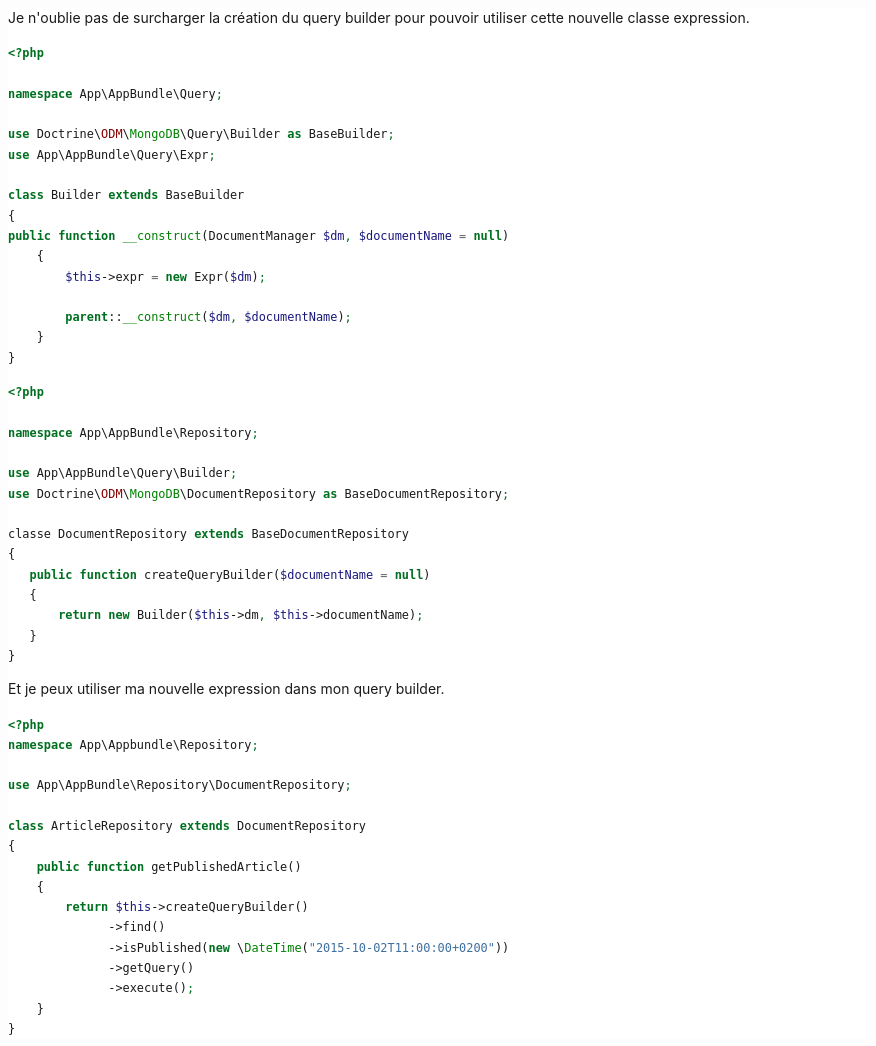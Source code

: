 Je n'oublie pas de surcharger la création du query builder pour pouvoir utiliser cette nouvelle classe expression.

```php
<?php

namespace App\AppBundle\Query;

use Doctrine\ODM\MongoDB\Query\Builder as BaseBuilder;
use App\AppBundle\Query\Expr;

class Builder extends BaseBuilder
{
public function __construct(DocumentManager $dm, $documentName = null)
    {
        $this->expr = new Expr($dm);

        parent::__construct($dm, $documentName);
    }
}
```

```php
<?php

namespace App\AppBundle\Repository;

use App\AppBundle\Query\Builder;
use Doctrine\ODM\MongoDB\DocumentRepository as BaseDocumentRepository;

classe DocumentRepository extends BaseDocumentRepository
{
   public function createQueryBuilder($documentName = null)
   {
       return new Builder($this->dm, $this->documentName);
   }
}
```

Et je peux utiliser ma nouvelle expression dans mon query builder.

```php
<?php
namespace App\Appbundle\Repository;

use App\AppBundle\Repository\DocumentRepository;

class ArticleRepository extends DocumentRepository
{
    public function getPublishedArticle()
    {
        return $this->createQueryBuilder()
              ->find()
              ->isPublished(new \DateTime("2015-10-02T11:00:00+0200"))
              ->getQuery()
              ->execute();
    }
}
```
